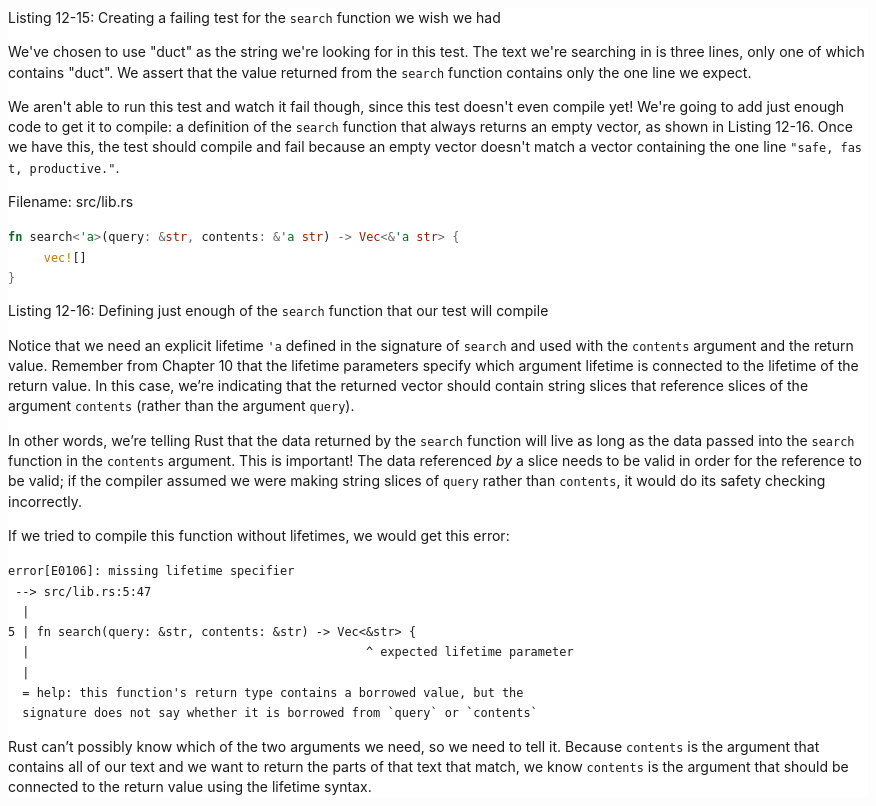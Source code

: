 <span class="caption">Listing 12-15: Creating a failing test for the `search`
function we wish we had</span>

We've chosen to use "duct" as the string we're looking for in this test. The
text we're searching in is three lines, only one of which contains "duct". We
assert that the value returned from the `search` function contains only the one
line we expect.

We aren't able to run this test and watch it fail though, since this test
doesn't even compile yet! We're going to add just enough code to get it to
compile: a definition of the `search` function that always returns an empty
vector, as shown in Listing 12-16. Once we have this, the test should compile
and fail because an empty vector doesn't match a vector containing the one
line `"safe, fast, productive."`.

<span class="filename">Filename: src/lib.rs</span>

```rust
fn search<'a>(query: &str, contents: &'a str) -> Vec<&'a str> {
     vec![]
}
```

<span class="caption">Listing 12-16: Defining just enough of the `search`
function that our test will compile</span>

Notice that we need an explicit lifetime `'a` defined in the signature of
`search` and used with the `contents` argument and the return value. Remember
from Chapter 10 that the lifetime parameters specify which argument lifetime is
connected to the lifetime of the return value. In this case, we’re indicating
that the returned vector should contain string slices that reference slices of
the argument `contents` (rather than the argument `query`).

In other words, we’re telling Rust that the data returned by the `search`
function will live as long as the data passed into the `search` function in the
`contents` argument. This is important! The data referenced *by* a slice needs
to be valid in order for the reference to be valid; if the compiler assumed we
were making string slices of `query` rather than `contents`, it would do its
safety checking incorrectly.

If we tried to compile this function without lifetimes, we would get this error:

```text
error[E0106]: missing lifetime specifier
 --> src/lib.rs:5:47
  |
5 | fn search(query: &str, contents: &str) -> Vec<&str> {
  |                                               ^ expected lifetime parameter
  |
  = help: this function's return type contains a borrowed value, but the
  signature does not say whether it is borrowed from `query` or `contents`
```

Rust can’t possibly know which of the two arguments we need, so we need to tell
it. Because `contents` is the argument that contains all of our text and we
want to return the parts of that text that match, we know `contents` is the
argument that should be connected to the return value using the lifetime syntax.
